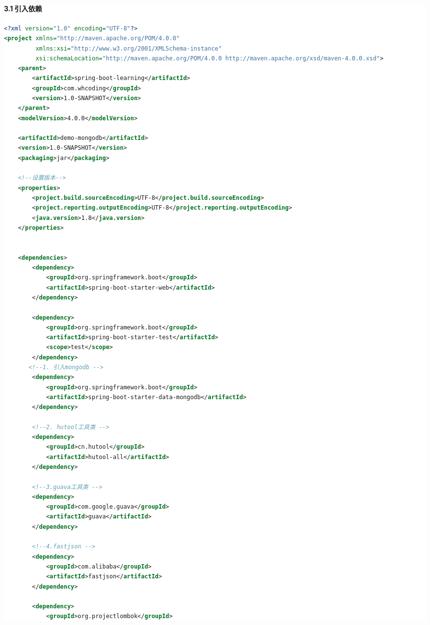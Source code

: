 #### 3.1 引入依赖

```xml
<?xml version="1.0" encoding="UTF-8"?>
<project xmlns="http://maven.apache.org/POM/4.0.0"
         xmlns:xsi="http://www.w3.org/2001/XMLSchema-instance"
         xsi:schemaLocation="http://maven.apache.org/POM/4.0.0 http://maven.apache.org/xsd/maven-4.0.0.xsd">
    <parent>
        <artifactId>spring-boot-learning</artifactId>
        <groupId>com.whcoding</groupId>
        <version>1.0-SNAPSHOT</version>
    </parent>
    <modelVersion>4.0.0</modelVersion>

    <artifactId>demo-mongodb</artifactId>
    <version>1.0-SNAPSHOT</version>
    <packaging>jar</packaging>

    <!--设置版本-->
    <properties>
        <project.build.sourceEncoding>UTF-8</project.build.sourceEncoding>
        <project.reporting.outputEncoding>UTF-8</project.reporting.outputEncoding>
        <java.version>1.8</java.version>
    </properties>


    <dependencies>
        <dependency>
            <groupId>org.springframework.boot</groupId>
            <artifactId>spring-boot-starter-web</artifactId>
        </dependency>

        <dependency>
            <groupId>org.springframework.boot</groupId>
            <artifactId>spring-boot-starter-test</artifactId>
            <scope>test</scope>
        </dependency>
       <!--1. 引入mongodb -->
        <dependency>
            <groupId>org.springframework.boot</groupId>
            <artifactId>spring-boot-starter-data-mongodb</artifactId>
        </dependency>

        <!--2. hutool工具类 -->
        <dependency>
            <groupId>cn.hutool</groupId>
            <artifactId>hutool-all</artifactId>
        </dependency>

        <!--3.guava工具类 -->
        <dependency>
            <groupId>com.google.guava</groupId>
            <artifactId>guava</artifactId>
        </dependency>

        <!--4.fastjson -->
        <dependency>
            <groupId>com.alibaba</groupId>
            <artifactId>fastjson</artifactId>
        </dependency>

        <dependency>
            <groupId>org.projectlombok</groupId>
```